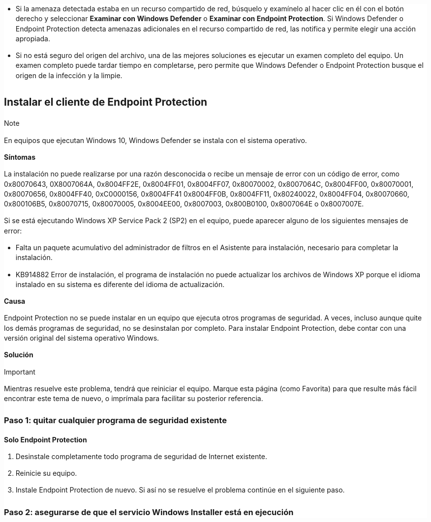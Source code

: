 -   Si la amenaza detectada estaba en un recurso compartido de red, búsquelo y examínelo al hacer clic en él con el botón derecho y seleccionar **Examinar con Windows Defender** o **Examinar con Endpoint Protection**. Si Windows Defender o Endpoint Protection detecta amenazas adicionales en el recurso compartido de red, las notifica y permite elegir una acción apropiada.  

-   Si no está seguro del origen del archivo, una de las mejores soluciones es ejecutar un examen completo del equipo. Un examen completo puede tardar tiempo en completarse, pero permite que Windows Defender o Endpoint Protection busque el origen de la infección y la limpie.  

##  <a name="install-the-endpoint-protection-client"></a>Instalar el cliente de Endpoint Protection  

> [!NOTE]  
>  En equipos que ejecutan Windows 10, Windows Defender se instala con el sistema operativo.  

 **Síntomas**  

 La instalación no puede realizarse por una razón desconocida o recibe un mensaje de error con un código de error, como 0x80070643, 0X8007064A, 0x8004FF2E, 0x8004FF01, 0x8004FF07, 0x80070002, 0x8007064C, 0x8004FF00, 0x80070001, 0x80070656, 0x8004FF40, 0xC0000156, 0x8004FF41 0x8004FF0B, 0x8004FF11, 0x80240022, 0x8004FF04, 0x80070660, 0x800106B5, 0x80070715, 0x80070005, 0x8004EE00, 0x8007003, 0x800B0100, 0x8007064E o 0x8007007E.  

 Si se está ejecutando Windows XP Service Pack 2 (SP2) en el equipo, puede aparecer alguno de los siguientes mensajes de error:  

-   Falta un paquete acumulativo del administrador de filtros en el Asistente para instalación, necesario para completar la instalación.  

-   KB914882 Error de instalación, el programa de instalación no puede actualizar los archivos de Windows XP porque el idioma instalado en su sistema es diferente del idioma de actualización.  

 **Causa**  

 Endpoint Protection no se puede instalar en un equipo que ejecuta otros programas de seguridad. A veces, incluso aunque quite los demás programas de seguridad, no se desinstalan por completo. Para instalar Endpoint Protection, debe contar con una versión original del sistema operativo Windows.  

 **Solución**  

> [!IMPORTANT]  
>  Mientras resuelve este problema, tendrá que reiniciar el equipo. Marque esta página (como Favorita) para que resulte más fácil encontrar este tema de nuevo, o imprímala para facilitar su posterior referencia.  

### <a name="step-1-remove-any-existing-security-programs"></a>Paso 1: quitar cualquier programa de seguridad existente  
**Solo Endpoint Protection**

1.  Desinstale completamente todo programa de seguridad de Internet existente.  

2.  Reinicie su equipo.  

3.  Instale Endpoint Protection de nuevo. Si así no se resuelve el problema continúe en el siguiente paso.  

### <a name="step-2-ensure-that-the-windows-installer-service-is-running"></a>Paso 2: asegurarse de que el servicio Windows Installer está en ejecución  
